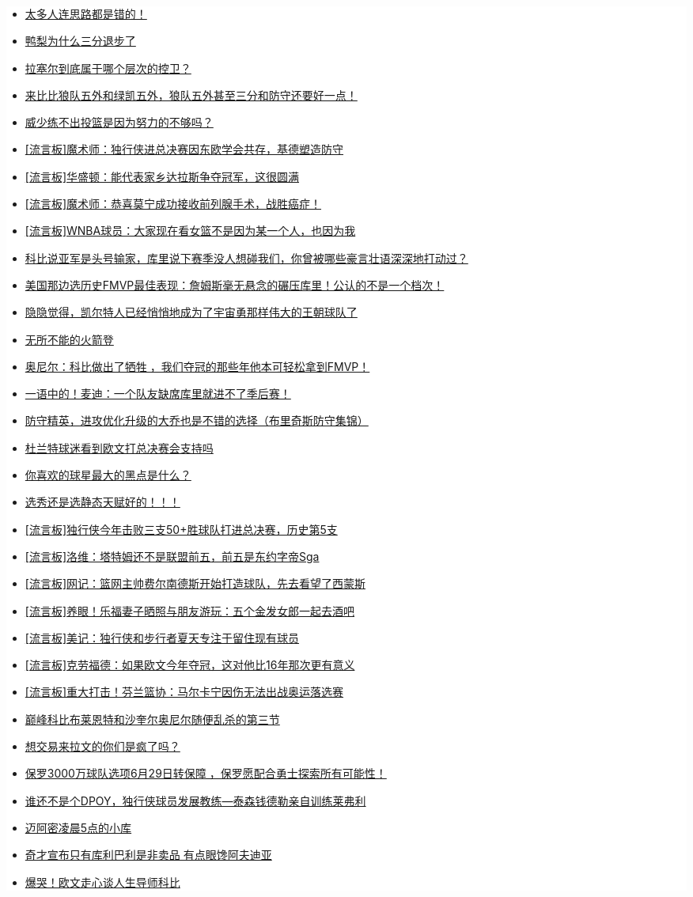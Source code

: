 + [太多人连思路都是错的！](https://bbs.hupu.com/626665912.html)

+ [鸭梨为什么三分退步了](https://bbs.hupu.com/626665783.html)

+ [拉塞尔到底属于哪个层次的控卫？](https://bbs.hupu.com/626665256.html)

+ [来比比狼队五外和绿凯五外，狼队五外甚至三分和防守还要好一点！](https://bbs.hupu.com/626665221.html)

+ [威少练不出投篮是因为努力的不够吗？](https://bbs.hupu.com/626665618.html)

+ [[流言板]魔术师：独行侠进总决赛因东欧学会共存，基德塑造防守](https://bbs.hupu.com/626666433.html)

+ [[流言板]华盛顿：能代表家乡达拉斯争夺冠军，这很圆满](https://bbs.hupu.com/626666480.html)

+ [[流言板]魔术师：恭喜莫宁成功接收前列腺手术，战胜癌症！](https://bbs.hupu.com/626666429.html)

+ [[流言板]WNBA球员：大家现在看女篮不是因为某一个人，也因为我](https://bbs.hupu.com/626666396.html)

+ [科比说亚军是头号输家，库里说下赛季没人想碰我们，你曾被哪些豪言壮语深深地打动过？](https://bbs.hupu.com/626666281.html)

+ [美国那边选历史FMVP最佳表现：詹姆斯毫无悬念的碾压库里！公认的不是一个档次！](https://bbs.hupu.com/626666215.html)

+ [隐隐觉得，凯尔特人已经悄悄地成为了宇宙勇那样伟大的王朝球队了](https://bbs.hupu.com/626666199.html)

+ [无所不能的火箭登](https://bbs.hupu.com/626666143.html)

+ [奥尼尔：科比做出了牺牲 ，我们夺冠的那些年他本可轻松拿到FMVP！](https://bbs.hupu.com/626666509.html)

+ [一语中的！麦迪：一个队友缺席库里就进不了季后赛！](https://bbs.hupu.com/626666349.html)

+ [防守精英，进攻优化升级的大乔也是不错的选择（布里奇斯防守集锦）](https://bbs.hupu.com/626666322.html)

+ [杜兰特球迷看到欧文打总决赛会支持吗](https://bbs.hupu.com/626666268.html)

+ [你喜欢的球星最大的黑点是什么？](https://bbs.hupu.com/626666323.html)

+ [选秀还是选静态天赋好的！！！](https://bbs.hupu.com/626665455.html)

+ [[流言板]独行侠今年击败三支50+胜球队打进总决赛，历史第5支](https://bbs.hupu.com/626667143.html)

+ [[流言板]洛维：塔特姆还不是联盟前五，前五是东约字帝Sga](https://bbs.hupu.com/626667046.html)

+ [[流言板]网记：篮网主帅费尔南德斯开始打造球队，先去看望了西蒙斯](https://bbs.hupu.com/626666976.html)

+ [[流言板]养眼！乐福妻子晒照与朋友游玩：五个金发女郎一起去酒吧](https://bbs.hupu.com/626666740.html)

+ [[流言板]美记：独行侠和步行者夏天专注于留住现有球员](https://bbs.hupu.com/626667128.html)

+ [[流言板]克劳福德：如果欧文今年夺冠，这对他比16年那次更有意义](https://bbs.hupu.com/626667293.html)

+ [[流言板]重大打击！芬兰篮协：马尔卡宁因伤无法出战奥运落选赛](https://bbs.hupu.com/626666844.html)

+ [巅峰科比布莱恩特和沙奎尔奥尼尔随便乱杀的第三节](https://bbs.hupu.com/626666731.html)

+ [想交易来拉文的你们是疯了吗？](https://bbs.hupu.com/626666997.html)

+ [保罗3000万球队选项6月29日转保障 ，保罗愿配合勇士探索所有可能性！](https://bbs.hupu.com/626666675.html)

+ [谁还不是个DPOY，独行侠球员发展教练—泰森钱德勒亲自训练莱弗利](https://bbs.hupu.com/626666307.html)

+ [迈阿密凌晨5点的小库](https://bbs.hupu.com/626666526.html)

+ [奇才宣布只有库利巴利是非卖品 有点眼馋阿夫迪亚](https://bbs.hupu.com/626666300.html)

+ [爆哭！欧文走心谈人生导师科比](https://bbs.hupu.com/626666464.html)
